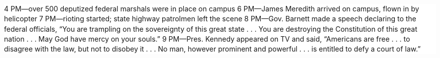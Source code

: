 </td>
</tr>
<tr>
<td>
</td>
<td>
</td>
<td>
</td>
<td>
4 PM—over 500 deputized federal marshals were in place on campus
</td>
</tr>
<tr>
<td>
</td>
<td>
</td>
<td>
</td>
<td>
6 PM—James Meredith arrived on campus, flown in by helicopter
</td>
</tr>
<tr>
<td>
</td>
<td>
</td>
<td>
</td>
<td>
7 PM—rioting started; state highway patrolmen left the scene
</td>
</tr>
<tr>
<td>
</td>
<td>
</td>
<td>
</td>
<td>
8 PM—Gov. Barnett made a speech declaring to the federal officials, “You are trampling on the sovereignty of this great state . . . You are destroying the Constitution of this great nation . . . May God have mercy on your souls.”
</td>
</tr>
<tr>
<td>
</td>
<td>
</td>
<td>
</td>
<td>
9 PM—Pres. Kennedy appeared on TV and said, “Americans are free . . . to disagree with the law, but not to disobey it . . . No man, however prominent and powerful . . . is entitled to defy a court of law.”
</td>
</tr>
<tr>
<td>
</td>